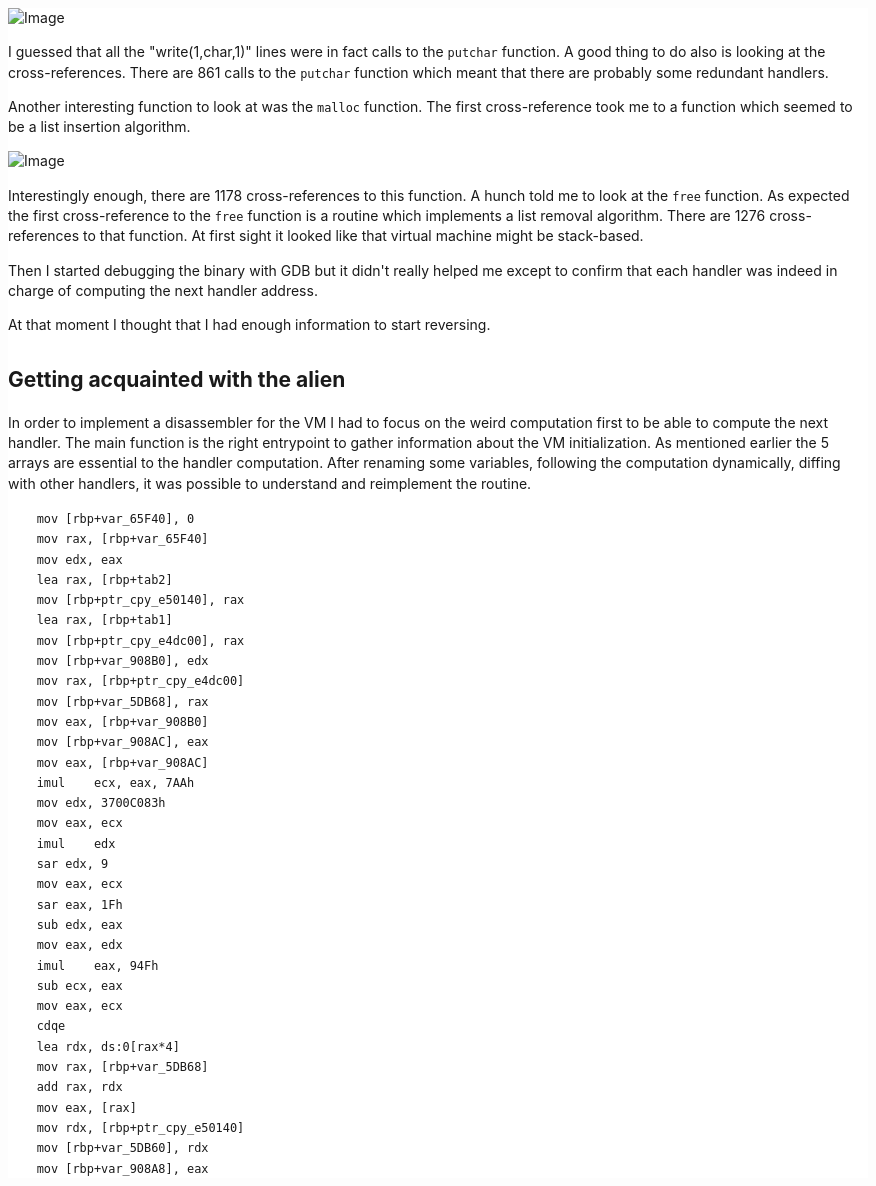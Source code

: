 ![Image](/images/mars/strace_output.png "Strace output")

I guessed that all the "write(1,char,1)" lines were in fact calls to the `putchar` function. A good thing to do also is looking at the cross-references. There are 861 calls to the `putchar` function which meant that there are probably some redundant handlers.

Another interesting function to look at was the `malloc` function. The first cross-reference took me to a function which seemed to be a list insertion algorithm.

![Image](/images/mars/push_val.png "List insertion")

Interestingly enough, there are 1178 cross-references to this function.
A hunch told me to look at the `free` function. As expected the first cross-reference to the `free` function is a routine which implements a list removal algorithm. There are 1276 cross-references to that function.
At first sight it looked like that virtual machine might be stack-based.

Then I started debugging the binary with GDB but it didn't really helped me except to confirm that each handler was indeed in charge of computing the next handler address.

At that moment I thought that I had enough information to start reversing.

## Getting acquainted with the alien

In order to implement a disassembler for the VM I had to focus on the weird computation first to be able to compute the next handler.
The main function is the right entrypoint to gather information about the VM initialization. As mentioned earlier the 5 arrays are essential to the handler computation. After renaming some variables, following the computation dynamically, diffing with other handlers, it was possible to understand and reimplement the routine.

```
	mov	[rbp+var_65F40], 0
	mov	rax, [rbp+var_65F40]
	mov	edx, eax
	lea	rax, [rbp+tab2]
	mov	[rbp+ptr_cpy_e50140], rax
	lea	rax, [rbp+tab1]
	mov	[rbp+ptr_cpy_e4dc00], rax
	mov	[rbp+var_908B0], edx
	mov	rax, [rbp+ptr_cpy_e4dc00]
	mov	[rbp+var_5DB68], rax
	mov	eax, [rbp+var_908B0]
	mov	[rbp+var_908AC], eax
	mov	eax, [rbp+var_908AC]
	imul	ecx, eax, 7AAh
	mov	edx, 3700C083h
	mov	eax, ecx
	imul	edx
	sar	edx, 9
	mov	eax, ecx
	sar	eax, 1Fh
	sub	edx, eax
	mov	eax, edx
	imul	eax, 94Fh
	sub	ecx, eax
	mov	eax, ecx
	cdqe
	lea	rdx, ds:0[rax*4]
	mov	rax, [rbp+var_5DB68]
	add	rax, rdx
	mov	eax, [rax]
	mov	rdx, [rbp+ptr_cpy_e50140]
	mov	[rbp+var_5DB60], rdx
	mov	[rbp+var_908A8], eax
```